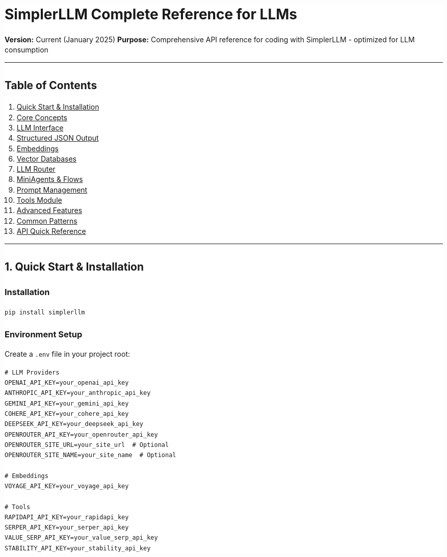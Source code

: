 # SimplerLLM Complete Reference for LLMs

**Version:** Current (January 2025)
**Purpose:** Comprehensive API reference for coding with SimplerLLM - optimized for LLM consumption

---

## Table of Contents

1. [Quick Start & Installation](#1-quick-start--installation)
2. [Core Concepts](#2-core-concepts)
3. [LLM Interface](#3-llm-interface)
4. [Structured JSON Output](#4-structured-json-output)
5. [Embeddings](#5-embeddings)
6. [Vector Databases](#6-vector-databases)
7. [LLM Router](#7-llm-router)
8. [MiniAgents & Flows](#8-miniagents--flows)
9. [Prompt Management](#9-prompt-management)
10. [Tools Module](#10-tools-module)
11. [Advanced Features](#11-advanced-features)
12. [Common Patterns](#12-common-patterns)
13. [API Quick Reference](#13-api-quick-reference)

---

## 1. Quick Start & Installation

### Installation

```bash
pip install simplerllm
```

### Environment Setup

Create a `.env` file in your project root:

```env
# LLM Providers
OPENAI_API_KEY=your_openai_api_key
ANTHROPIC_API_KEY=your_anthropic_api_key
GEMINI_API_KEY=your_gemini_api_key
COHERE_API_KEY=your_cohere_api_key
DEEPSEEK_API_KEY=your_deepseek_api_key
OPENROUTER_API_KEY=your_openrouter_api_key
OPENROUTER_SITE_URL=your_site_url  # Optional
OPENROUTER_SITE_NAME=your_site_name  # Optional

# Embeddings
VOYAGE_API_KEY=your_voyage_api_key

# Tools
RAPIDAPI_API_KEY=your_rapidapi_key
SERPER_API_KEY=your_serper_api_key
VALUE_SERP_API_KEY=your_value_serp_api_key
STABILITY_API_KEY=your_stability_api_key
```
